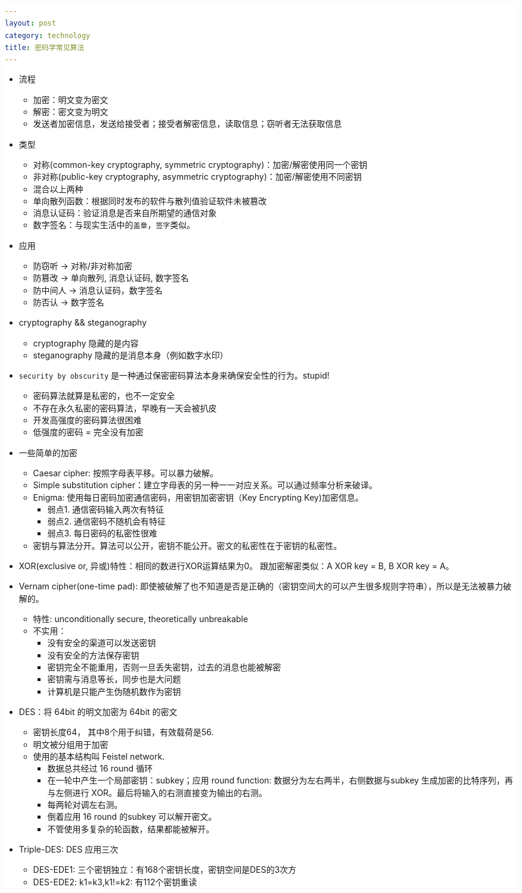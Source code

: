 ```yaml
---
layout: post
category: technology
title: 密码学常见算法
---
```


- 流程
  - 加密：明文变为密文
  - 解密：密文变为明文
  - 发送者加密信息，发送给接受者；接受者解密信息，读取信息；窃听者无法获取信息
- 类型
  - 对称(common-key cryptography, symmetric cryptography)：加密/解密使用同一个密钥
  - 非对称(public-key cryptography, asymmetric cryptography)：加密/解密使用不同密钥
  - 混合以上两种
  - 单向散列函数：根据同时发布的软件与散列值验证软件未被篡改
  - 消息认证码：验证消息是否来自所期望的通信对象
  - 数字签名：与现实生活中的`盖章`，`签字`类似。
- 应用
  - 防窃听 -> 对称/非对称加密
  - 防篡改 -> 单向散列, 消息认证码, 数字签名
  - 防中间人 -> 消息认证码，数字签名
  - 防否认 -> 数字签名
- cryptography && steganography
  - cryptography 隐藏的是内容
  - steganography 隐藏的是消息本身（例如数字水印）
- `security by obscurity` 是一种通过保密密码算法本身来确保安全性的行为。stupid!
  - 密码算法就算是私密的，也不一定安全
  - 不存在永久私密的密码算法，早晚有一天会被扒皮
  - 开发高强度的密码算法很困难
  - 低强度的密码 = 完全没有加密

- 一些简单的加密
  - Caesar cipher: 按照字母表平移。可以暴力破解。
  - Simple substitution cipher：建立字母表的另一种一一对应关系。可以通过频率分析来破译。
  - Enigma: 使用每日密码加密通信密码，用密钥加密密钥（Key Encrypting Key)加密信息。
    - 弱点1. 通信密码输入两次有特征
    - 弱点2. 通信密码不随机会有特征
    - 弱点3. 每日密码的私密性很难
  - 密钥与算法分开。算法可以公开，密钥不能公开。密文的私密性在于密钥的私密性。

- XOR(exclusive or, 异或)特性：相同的数进行XOR运算结果为0。 跟加密解密类似：A XOR key = B, B XOR key = A。
- Vernam cipher(one-time pad): 即使被破解了也不知道是否是正确的（密钥空间大的可以产生很多规则字符串），所以是无法被暴力破解的。
  - 特性: unconditionally secure, theoretically unbreakable
  - 不实用：
    - 没有安全的渠道可以发送密钥
    - 没有安全的方法保存密钥
    - 密钥完全不能重用，否则一旦丢失密钥，过去的消息也能被解密
    - 密钥需与消息等长，同步也是大问题
    - 计算机是只能产生伪随机数作为密钥

- DES：将 64bit 的明文加密为 64bit 的密文
  - 密钥长度64， 其中8个用于纠错，有效载荷是56.
  - 明文被分组用于加密
  - 使用的基本结构叫 Feistel network.
    - 数据总共经过 16 round 循环
    - 在一轮中产生一个局部密钥：subkey；应用 round function: 数据分为左右两半，右侧数据与subkey 生成加密的比特序列，再与左侧进行 XOR。最后将输入的右测直接变为输出的右测。
    - 每两轮对调左右测。
    - 倒着应用 16 round 的subkey 可以解开密文。
    - 不管使用多复杂的轮函数，结果都能被解开。
- Triple-DES: DES 应用三次
  - DES-EDE1: 三个密钥独立：有168个密钥长度，密钥空间是DES的3次方
  - DES-EDE2: k1=k3,k1!=k2: 有112个密钥重读